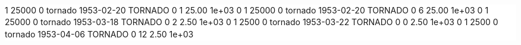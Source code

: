    <td style="text-align:right;"> 1 </td>
   <td style="text-align:right;"> 25000 </td>
   <td style="text-align:right;"> 0 </td>
   <td style="text-align:left;"> tornado </td>
  </tr>
  <tr>
   <td style="text-align:left;"> 1953-02-20 </td>
   <td style="text-align:left;"> TORNADO </td>
   <td style="text-align:right;"> 0 </td>
   <td style="text-align:right;"> 1 </td>
   <td style="text-align:right;"> 25.00 </td>
   <td style="text-align:right;"> 1e+03 </td>
   <td style="text-align:right;"> 0 </td>
   <td style="text-align:right;"> 1 </td>
   <td style="text-align:right;"> 25000 </td>
   <td style="text-align:right;"> 0 </td>
   <td style="text-align:left;"> tornado </td>
  </tr>
  <tr>
   <td style="text-align:left;"> 1953-02-20 </td>
   <td style="text-align:left;"> TORNADO </td>
   <td style="text-align:right;"> 0 </td>
   <td style="text-align:right;"> 6 </td>
   <td style="text-align:right;"> 25.00 </td>
   <td style="text-align:right;"> 1e+03 </td>
   <td style="text-align:right;"> 0 </td>
   <td style="text-align:right;"> 1 </td>
   <td style="text-align:right;"> 25000 </td>
   <td style="text-align:right;"> 0 </td>
   <td style="text-align:left;"> tornado </td>
  </tr>
  <tr>
   <td style="text-align:left;"> 1953-03-18 </td>
   <td style="text-align:left;"> TORNADO </td>
   <td style="text-align:right;"> 0 </td>
   <td style="text-align:right;"> 2 </td>
   <td style="text-align:right;"> 2.50 </td>
   <td style="text-align:right;"> 1e+03 </td>
   <td style="text-align:right;"> 0 </td>
   <td style="text-align:right;"> 1 </td>
   <td style="text-align:right;"> 2500 </td>
   <td style="text-align:right;"> 0 </td>
   <td style="text-align:left;"> tornado </td>
  </tr>
  <tr>
   <td style="text-align:left;"> 1953-03-22 </td>
   <td style="text-align:left;"> TORNADO </td>
   <td style="text-align:right;"> 0 </td>
   <td style="text-align:right;"> 0 </td>
   <td style="text-align:right;"> 2.50 </td>
   <td style="text-align:right;"> 1e+03 </td>
   <td style="text-align:right;"> 0 </td>
   <td style="text-align:right;"> 1 </td>
   <td style="text-align:right;"> 2500 </td>
   <td style="text-align:right;"> 0 </td>
   <td style="text-align:left;"> tornado </td>
  </tr>
  <tr>
   <td style="text-align:left;"> 1953-04-06 </td>
   <td style="text-align:left;"> TORNADO </td>
   <td style="text-align:right;"> 0 </td>
   <td style="text-align:right;"> 12 </td>
   <td style="text-align:right;"> 2.50 </td>
   <td style="text-align:right;"> 1e+03 </td>